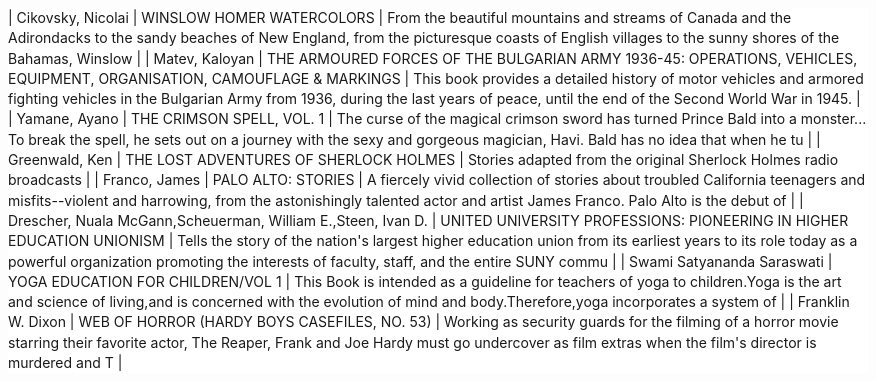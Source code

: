 | Cikovsky, Nicolai | WINSLOW HOMER WATERCOLORS | From the beautiful mountains and streams of Canada and the Adirondacks to the sandy beaches of New England, from the picturesque coasts of English villages to the sunny shores of the Bahamas, Winslow  |
| Matev, Kaloyan | THE ARMOURED FORCES OF THE BULGARIAN ARMY 1936-45: OPERATIONS, VEHICLES, EQUIPMENT, ORGANISATION, CAMOUFLAGE &AMP; MARKINGS | This book provides a detailed history of motor vehicles and armored fighting vehicles in the Bulgarian Army from 1936, during the last years of peace, until the end of the Second World War in 1945.    |
| Yamane, Ayano | THE CRIMSON SPELL, VOL. 1 | The curse of the magical crimson sword has turned Prince Bald into a monster... To break the spell, he sets out on a journey with the sexy and gorgeous magician, Havi. Bald has no idea that when he tu |
| Greenwald, Ken | THE LOST ADVENTURES OF SHERLOCK HOLMES | Stories adapted from the original Sherlock Holmes radio broadcasts |
| Franco, James | PALO ALTO: STORIES | A fiercely vivid collection of stories about troubled California teenagers and misfits--violent and harrowing, from the astonishingly talented actor and artist James Franco.  Palo Alto is the debut of |
| Drescher, Nuala McGann,Scheuerman, William E.,Steen, Ivan D. | UNITED UNIVERSITY PROFESSIONS: PIONEERING IN HIGHER EDUCATION UNIONISM | Tells the story of the nation's largest higher education union from its earliest years to its role today as a powerful organization promoting the interests of faculty, staff, and the entire SUNY commu |
| Swami Satyananda Saraswati | YOGA EDUCATION FOR CHILDREN/VOL 1 | This Book is intended as a guideline for teachers of yoga to children.Yoga is the art and science of living,and is concerned with the evolution of mind and body.Therefore,yoga incorporates a system of |
| Franklin W. Dixon | WEB OF HORROR (HARDY BOYS CASEFILES, NO. 53) | Working as security guards for the filming of a horror movie starring their favorite actor, The Reaper, Frank and Joe Hardy must go undercover as film extras when the film's director is murdered and T |
